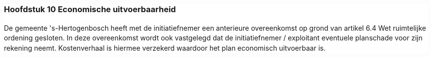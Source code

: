 ### Hoofdstuk 10 Economische uitvoerbaarheid

De gemeente 's\-Hertogenbosch heeft met de initiatiefnemer een anterieure overeenkomst op grond van artikel 6\.4 Wet ruimtelijke ordening gesloten. In deze overeenkomst wordt ook vastgelegd dat de initiatiefnemer / exploitant eventuele planschade voor zijn rekening neemt. Kostenverhaal is hiermee verzekerd waardoor het plan economisch uitvoerbaar is.